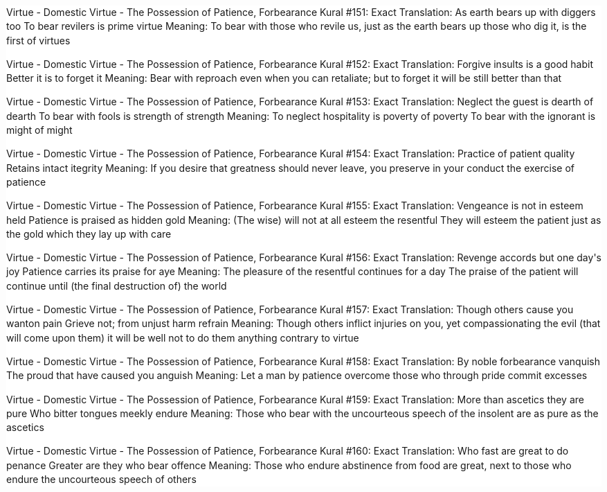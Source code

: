    Virtue - Domestic Virtue - The Possession of Patience, Forbearance
    Kural #151:
    Exact Translation: As earth bears up with diggers too  To bear revilers is prime virtue
    Meaning: To bear with those who revile us, just as the earth bears up those who dig it, is the first of virtues
  
   Virtue - Domestic Virtue - The Possession of Patience, Forbearance
    Kural #152:
    Exact Translation: Forgive insults is a good habit  Better it is to forget it
    Meaning: Bear with reproach even when you can retaliate; but to forget it will be still better than that
  
   Virtue - Domestic Virtue - The Possession of Patience, Forbearance
    Kural #153:
    Exact Translation: Neglect the guest is dearth of dearth  To bear with fools is strength of strength
    Meaning: To neglect hospitality is poverty of poverty To bear with the ignorant is might of might
  
   Virtue - Domestic Virtue - The Possession of Patience, Forbearance
    Kural #154:
    Exact Translation: Practice of patient quality  Retains intact itegrity
    Meaning: If you desire that greatness should never leave, you preserve in your conduct the exercise of patience
  
   Virtue - Domestic Virtue - The Possession of Patience, Forbearance
    Kural #155:
    Exact Translation: Vengeance is not in esteem held  Patience is praised as hidden gold
    Meaning: (The wise) will not at all esteem the resentful They will esteem the patient just as the gold which they lay up with care
  
   Virtue - Domestic Virtue - The Possession of Patience, Forbearance
    Kural #156:
    Exact Translation: Revenge accords but one day's joy  Patience carries its praise for aye
    Meaning: The pleasure of the resentful continues for a day The praise of the patient will continue until (the final destruction of) the world
  
   Virtue - Domestic Virtue - The Possession of Patience, Forbearance
    Kural #157:
    Exact Translation: Though others cause you wanton pain  Grieve not; from unjust harm refrain
    Meaning: Though others inflict injuries on you, yet compassionating the evil (that will come upon them) it will be well not to do them anything contrary to virtue
  
   Virtue - Domestic Virtue - The Possession of Patience, Forbearance
    Kural #158:
    Exact Translation: By noble forbearance vanquish  The proud that have caused you anguish
    Meaning: Let a man by patience overcome those who through pride commit excesses
  
   Virtue - Domestic Virtue - The Possession of Patience, Forbearance
    Kural #159:
    Exact Translation: More than ascetics they are pure  Who bitter tongues meekly endure
    Meaning: Those who bear with the uncourteous speech of the insolent are as pure as the ascetics
  
   Virtue - Domestic Virtue - The Possession of Patience, Forbearance
    Kural #160:
    Exact Translation: Who fast are great to do penance  Greater are they who bear offence
    Meaning: Those who endure abstinence from food are great, next to those who endure the uncourteous speech of others
  